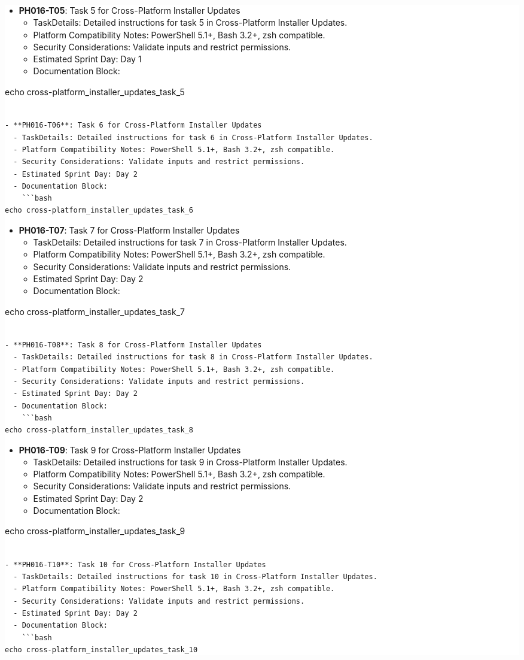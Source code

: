 - **PH016-T05**: Task 5 for Cross-Platform Installer Updates
  - TaskDetails: Detailed instructions for task 5 in Cross-Platform Installer Updates.
  - Platform Compatibility Notes: PowerShell 5.1+, Bash 3.2+, zsh compatible.
  - Security Considerations: Validate inputs and restrict permissions.
  - Estimated Sprint Day: Day 1
  - Documentation Block:
    ```bash
echo cross-platform_installer_updates_task_5
```

- **PH016-T06**: Task 6 for Cross-Platform Installer Updates
  - TaskDetails: Detailed instructions for task 6 in Cross-Platform Installer Updates.
  - Platform Compatibility Notes: PowerShell 5.1+, Bash 3.2+, zsh compatible.
  - Security Considerations: Validate inputs and restrict permissions.
  - Estimated Sprint Day: Day 2
  - Documentation Block:
    ```bash
echo cross-platform_installer_updates_task_6
```

- **PH016-T07**: Task 7 for Cross-Platform Installer Updates
  - TaskDetails: Detailed instructions for task 7 in Cross-Platform Installer Updates.
  - Platform Compatibility Notes: PowerShell 5.1+, Bash 3.2+, zsh compatible.
  - Security Considerations: Validate inputs and restrict permissions.
  - Estimated Sprint Day: Day 2
  - Documentation Block:
    ```bash
echo cross-platform_installer_updates_task_7
```

- **PH016-T08**: Task 8 for Cross-Platform Installer Updates
  - TaskDetails: Detailed instructions for task 8 in Cross-Platform Installer Updates.
  - Platform Compatibility Notes: PowerShell 5.1+, Bash 3.2+, zsh compatible.
  - Security Considerations: Validate inputs and restrict permissions.
  - Estimated Sprint Day: Day 2
  - Documentation Block:
    ```bash
echo cross-platform_installer_updates_task_8
```

- **PH016-T09**: Task 9 for Cross-Platform Installer Updates
  - TaskDetails: Detailed instructions for task 9 in Cross-Platform Installer Updates.
  - Platform Compatibility Notes: PowerShell 5.1+, Bash 3.2+, zsh compatible.
  - Security Considerations: Validate inputs and restrict permissions.
  - Estimated Sprint Day: Day 2
  - Documentation Block:
    ```bash
echo cross-platform_installer_updates_task_9
```

- **PH016-T10**: Task 10 for Cross-Platform Installer Updates
  - TaskDetails: Detailed instructions for task 10 in Cross-Platform Installer Updates.
  - Platform Compatibility Notes: PowerShell 5.1+, Bash 3.2+, zsh compatible.
  - Security Considerations: Validate inputs and restrict permissions.
  - Estimated Sprint Day: Day 2
  - Documentation Block:
    ```bash
echo cross-platform_installer_updates_task_10
```
